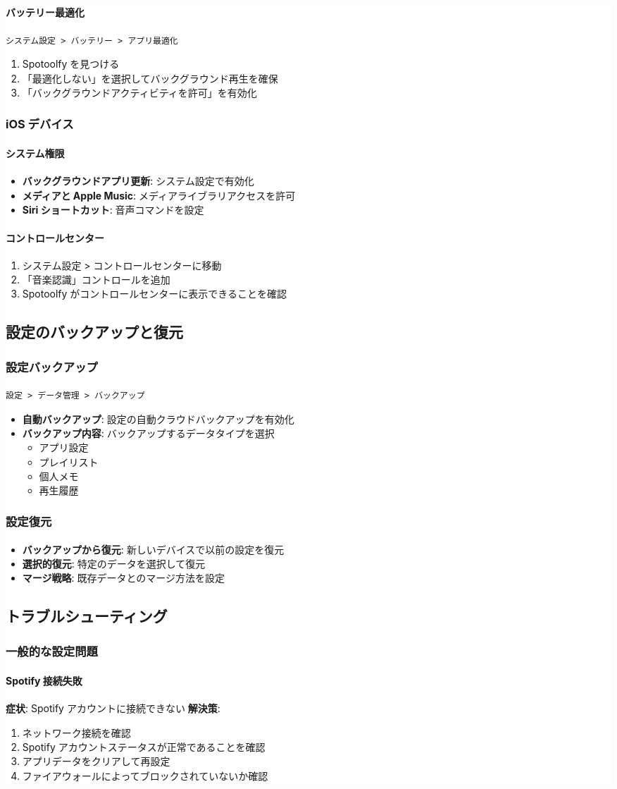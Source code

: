 #### バッテリー最適化
```
システム設定 > バッテリー > アプリ最適化
```
1. Spotoolfy を見つける
2. 「最適化しない」を選択してバックグラウンド再生を確保
3. 「バックグラウンドアクティビティを許可」を有効化

### iOS デバイス

#### システム権限
- **バックグラウンドアプリ更新**: システム設定で有効化
- **メディアと Apple Music**: メディアライブラリアクセスを許可
- **Siri ショートカット**: 音声コマンドを設定

#### コントロールセンター
1. システム設定 > コントロールセンターに移動
2. 「音楽認識」コントロールを追加
3. Spotoolfy がコントロールセンターに表示できることを確認

## 設定のバックアップと復元

### 設定バックアップ
```
設定 > データ管理 > バックアップ
```
- **自動バックアップ**: 設定の自動クラウドバックアップを有効化
- **バックアップ内容**: バックアップするデータタイプを選択
  - アプリ設定
  - プレイリスト
  - 個人メモ
  - 再生履歴

### 設定復元
- **バックアップから復元**: 新しいデバイスで以前の設定を復元
- **選択的復元**: 特定のデータを選択して復元
- **マージ戦略**: 既存データとのマージ方法を設定

## トラブルシューティング

### 一般的な設定問題

#### Spotify 接続失敗
**症状**: Spotify アカウントに接続できない
**解決策**:
1. ネットワーク接続を確認
2. Spotify アカウントステータスが正常であることを確認
3. アプリデータをクリアして再設定
4. ファイアウォールによってブロックされていないか確認
